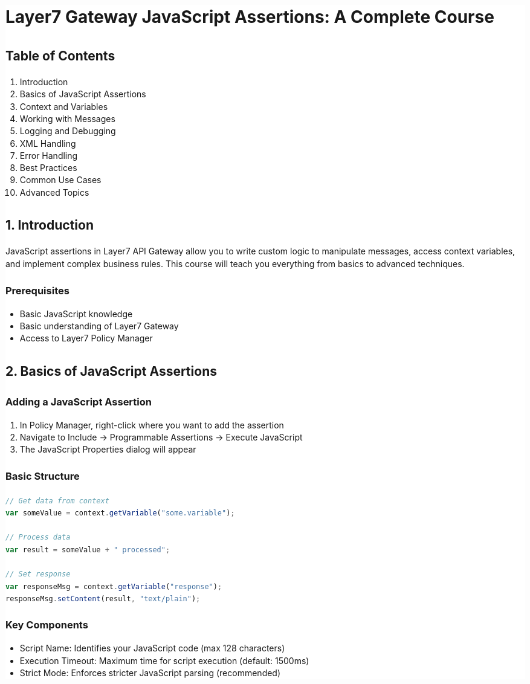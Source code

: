 # Layer7 Gateway JavaScript Assertions: A Complete Course

## Table of Contents
1. Introduction
2. Basics of JavaScript Assertions
3. Context and Variables
4. Working with Messages
5. Logging and Debugging
6. XML Handling
7. Error Handling
8. Best Practices
9. Common Use Cases
10. Advanced Topics

## 1. Introduction

JavaScript assertions in Layer7 API Gateway allow you to write custom logic to manipulate messages, access context variables, and implement complex business rules. This course will teach you everything from basics to advanced techniques.

### Prerequisites
- Basic JavaScript knowledge
- Basic understanding of Layer7 Gateway
- Access to Layer7 Policy Manager

## 2. Basics of JavaScript Assertions

### Adding a JavaScript Assertion
1. In Policy Manager, right-click where you want to add the assertion
2. Navigate to Include -> Programmable Assertions -> Execute JavaScript
3. The JavaScript Properties dialog will appear

### Basic Structure
```javascript
// Get data from context
var someValue = context.getVariable("some.variable");

// Process data
var result = someValue + " processed";

// Set response
var responseMsg = context.getVariable("response");
responseMsg.setContent(result, "text/plain");
```

### Key Components
- Script Name: Identifies your JavaScript code (max 128 characters)
- Execution Timeout: Maximum time for script execution (default: 1500ms)
- Strict Mode: Enforces stricter JavaScript parsing (recommended)
